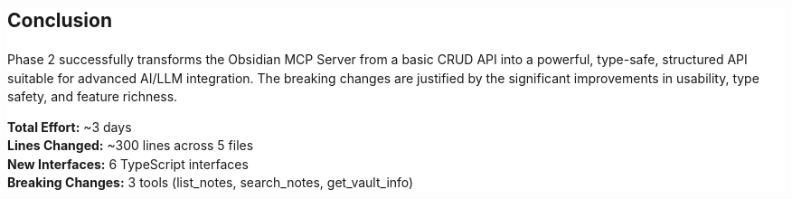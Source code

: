 ## Conclusion

Phase 2 successfully transforms the Obsidian MCP Server from a basic CRUD API into a powerful, type-safe, structured API suitable for advanced AI/LLM integration. The breaking changes are justified by the significant improvements in usability, type safety, and feature richness.

**Total Effort:** ~3 days  
**Lines Changed:** ~300 lines across 5 files  
**New Interfaces:** 6 TypeScript interfaces  
**Breaking Changes:** 3 tools (list_notes, search_notes, get_vault_info)
